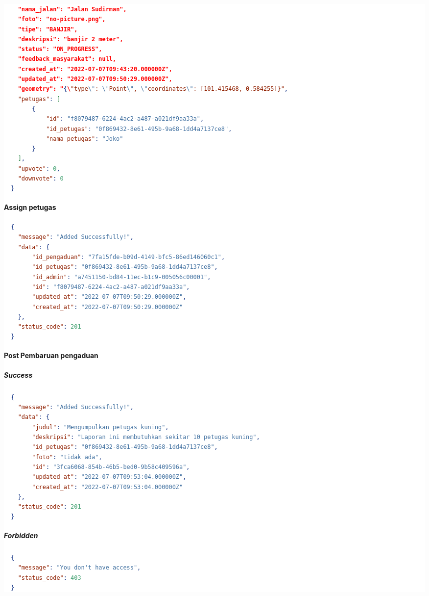```json
    "nama_jalan": "Jalan Sudirman",
    "foto": "no-picture.png",
    "tipe": "BANJIR",
    "deskripsi": "banjir 2 meter",
    "status": "ON_PROGRESS",
    "feedback_masyarakat": null,
    "created_at": "2022-07-07T09:43:20.000000Z",
    "updated_at": "2022-07-07T09:50:29.000000Z",
    "geometry": "{\"type\": \"Point\", \"coordinates\": [101.415468, 0.584255]}",
    "petugas": [
        {
            "id": "f8079487-6224-4ac2-a487-a021df9aa33a",
            "id_petugas": "0f869432-8e61-495b-9a68-1dd4a7137ce8",
            "nama_petugas": "Joko"
        }
    ],
    "upvote": 0,
    "downvote": 0
  }
```

#### Assign petugas
```json
  {
    "message": "Added Successfully!",
    "data": {
        "id_pengaduan": "7fa15fde-b09d-4149-bfc5-86ed146060c1",
        "id_petugas": "0f869432-8e61-495b-9a68-1dd4a7137ce8",
        "id_admin": "a7451150-bd84-11ec-b1c9-005056c00001",
        "id": "f8079487-6224-4ac2-a487-a021df9aa33a",
        "updated_at": "2022-07-07T09:50:29.000000Z",
        "created_at": "2022-07-07T09:50:29.000000Z"
    },
    "status_code": 201
  }
```

#### Post Pembaruan pengaduan
##### Success
```json
  {
    "message": "Added Successfully!",
    "data": {
        "judul": "Mengumpulkan petugas kuning",
        "deskripsi": "Laporan ini membutuhkan sekitar 10 petugas kuning",
        "id_petugas": "0f869432-8e61-495b-9a68-1dd4a7137ce8",
        "foto": "tidak ada",
        "id": "3fca6068-854b-46b5-bed0-9b58c409596a",
        "updated_at": "2022-07-07T09:53:04.000000Z",
        "created_at": "2022-07-07T09:53:04.000000Z"
    },
    "status_code": 201
  }
```
##### Forbidden
```json
  {
    "message": "You don't have access",
    "status_code": 403
  }
```
